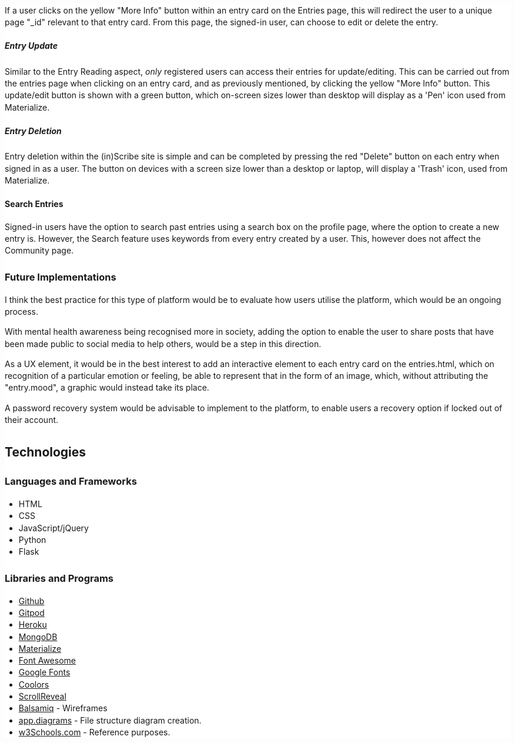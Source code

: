 If a user clicks on the yellow "More Info" button within an entry card on the Entries page, this will redirect the user to a unique page "_id" relevant to that entry card.
From this page, the signed-in user, can choose to edit or delete the entry.

##### Entry Update
Similar to the Entry Reading aspect, <em>only</em> registered users can access their entries for update/editing. This can be carried out from the entries page when clicking
on an entry card, and as previously mentioned, by clicking the yellow "More Info" button. This update/edit button is shown with a green button, which on-screen sizes lower
than desktop will display as a 'Pen' icon used from Materialize.

##### Entry Deletion
Entry deletion within the (in)Scribe site is simple and can be completed by pressing the red "Delete" button on each entry when signed in as a user. The button on devices
with a screen size lower than a desktop or laptop, will display a 'Trash' icon, used from Materialize.

#### Search Entries

Signed-in users have the option to search past entries using a search box on the profile page, where the option to create a new entry is. However, the Search feature uses 
keywords from every entry created by a user. This, however does not affect the Community page.

### Future Implementations
I think the best practice for this type of platform would be to evaluate how users utilise the platform, which would be an ongoing process.

With mental health awareness being recognised more in society, adding the option to enable the user to share posts that have been made public to social media to help others, 
would be a step in this direction. 

As a UX element, it would be in the best interest to add an interactive element to each entry card on the entries.html, which on recognition of a particular emotion or 
feeling, be able to represent that in the form of an image, which, without attributing the "entry.mood", a graphic would instead take its place.

A password recovery system would be advisable to implement to the platform, to enable users a recovery option if locked out of their account.

## Technologies
### Languages and Frameworks
* HTML
* CSS
* JavaScript/jQuery
* Python
* Flask

### Libraries and Programs
* [Github](https://github.com)
* [Gitpod](https://gitpod.io/)
* [Heroku](https://tinyurl.com/4dfm8ypp)
* [MongoDB](https://tinyurl.com/ys52wnhj)
* [Materialize](https://materializecss.com/)
* [Font Awesome](https://fontawesome.com/)
* [Google Fonts](https://fonts.google.com/)
* [Coolors](https://coolors.co/)
* [ScrollReveal](https://github.com/jlmakes/scrollreveal/wiki/Getting-Started-(v3.x))
* [Balsamiq](https://balsamiq.com) - Wireframes
* [app.diagrams](https://app.diagrams.net) - File structure diagram creation.
* [w3Schools.com](https://www.w3schools.com) - Reference purposes.
